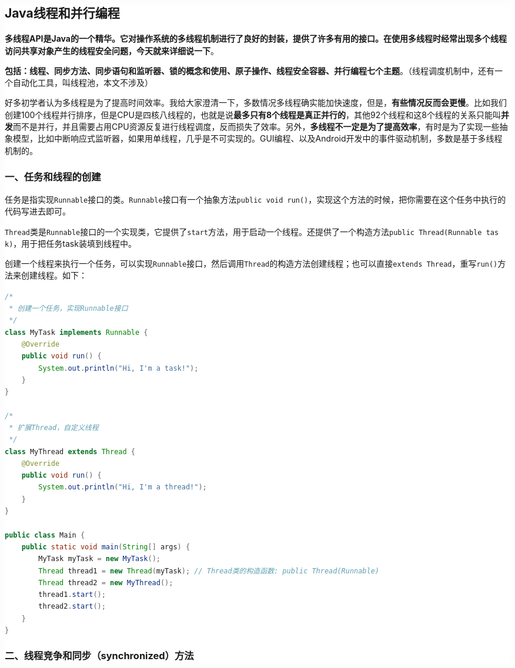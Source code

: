 ## Java线程和并行编程

**多线程API是Java的一个精华。它对操作系统的多线程机制进行了良好的封装，提供了许多有用的接口。在使用多线程时经常出现多个线程访问共享对象产生的线程安全问题，今天就来详细说一下**。

**包括：线程、同步方法、同步语句和监听器、锁的概念和使用、原子操作、线程安全容器、并行编程七个主题**。（线程调度机制中，还有一个自动化工具，叫线程池，本文不涉及）

好多初学者认为多线程是为了提高时间效率。我给大家澄清一下，多数情况多线程确实能加快速度，但是，**有些情况反而会更慢**。比如我们创建100个线程并行排序，但是CPU是四核八线程的，也就是说**最多只有8个线程是真正并行的**，其他92个线程和这8个线程的关系只能叫**并发**而不是并行，并且需要占用CPU资源反复进行线程调度，反而损失了效率。另外，**多线程不一定是为了提高效率**，有时是为了实现一些抽象模型，比如中断响应式监听器，如果用单线程，几乎是不可实现的。GUI编程、以及Android开发中的事件驱动机制，多数是基于多线程机制的。

### 一、任务和线程的创建

任务是指实现`Runnable`接口的类。`Runnable`接口有一个抽象方法`public void run()`，实现这个方法的时候，把你需要在这个任务中执行的代码写进去即可。

`Thread`类是`Runnable`接口的一个实现类，它提供了`start`方法，用于启动一个线程。还提供了一个构造方法`public Thread(Runnable task)`，用于把任务task装填到线程中。

创建一个线程来执行一个任务，可以实现`Runnable`接口，然后调用`Thread`的构造方法创建线程；也可以直接`extends Thread`，重写`run()`方法来创建线程。如下：

```java
/*
 * 创建一个任务，实现Runnable接口
 */
class MyTask implements Runnable {
    @Override
    public void run() {
        System.out.println("Hi, I'm a task!");
    }
}

/*
 * 扩展Thread，自定义线程
 */
class MyThread extends Thread {
    @Override
    public void run() {
        System.out.println("Hi, I'm a thread!");
    }
}

public class Main {
    public static void main(String[] args) {
        MyTask myTask = new MyTask();
        Thread thread1 = new Thread(myTask); // Thread类的构造函数: public Thread(Runnable)
        Thread thread2 = new MyThread();
        thread1.start();
        thread2.start();
    }
}
```

### 二、线程竞争和同步（synchronized）方法
